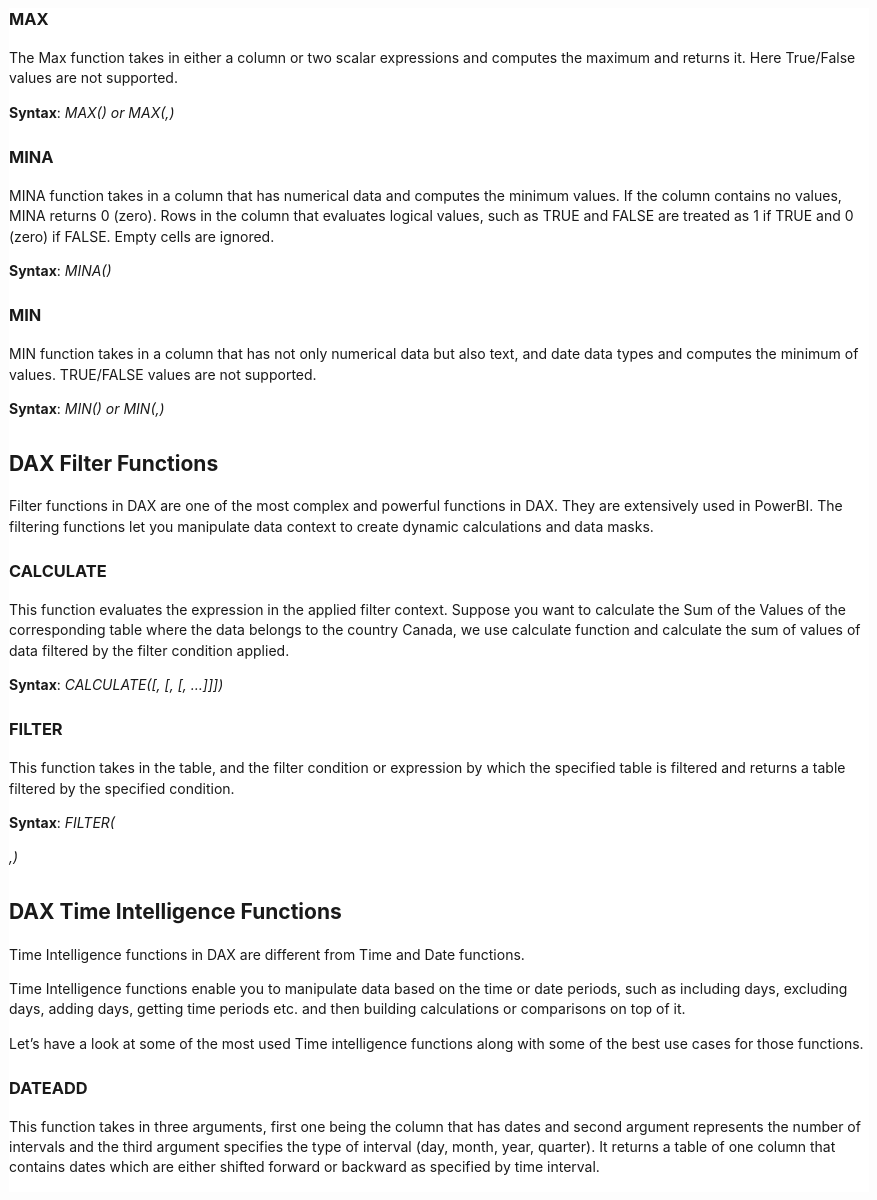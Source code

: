 ### MAX
The Max function takes in either a column or two scalar expressions and computes the maximum and returns it. Here True/False values are not supported.

**Syntax**: *MAX(<Column Name>) or MAX(<Expression1>,<Expression2>)*

### MINA
MINA function takes in a column that has numerical data and computes the minimum values. If the column contains no values, MINA returns 0 (zero). Rows in the column that evaluates logical values, such as TRUE and FALSE are treated as 1 if TRUE and 0 (zero) if FALSE. Empty cells are ignored.

**Syntax**: *MINA(<Column Name>)*

### MIN
MIN function takes in a column that has not only numerical data but also text, and date data types and computes the minimum of values. TRUE/FALSE values are not supported.

**Syntax**: *MIN(<Column Name>) or MIN(<Expression1>,<Expression2>)*

## DAX Filter Functions
Filter functions in DAX are one of the most complex and powerful functions in DAX. They are extensively used in PowerBI. The filtering functions let you manipulate data context to create dynamic calculations and data masks.
  
### CALCULATE
This function evaluates the expression in the applied filter context. Suppose you want to calculate the Sum of the Values of the corresponding table where the data belongs to the country Canada, we use calculate function and calculate the sum of values of data filtered by the filter condition applied.

**Syntax**: *CALCULATE(<expression>[, <filter1> [, <filter2> [, …]]])*

### FILTER
This function takes in the table, and the filter condition or expression by which the specified table is filtered and returns a table filtered by the specified condition.

**Syntax**: *FILTER(<table>,<filter>)*


## DAX Time Intelligence Functions
Time Intelligence functions in DAX are different from Time and Date functions. 
  
Time Intelligence functions enable you to manipulate data based on the time or date periods, such as including days, excluding days, adding days, getting time periods etc. and then building calculations or comparisons on top of it. 
  
Let’s have a look at some of the most used Time intelligence functions along with some of the best use cases for those functions.

### DATEADD
This function takes in three arguments, first one being the column that has dates and second argument represents the number of intervals and the third argument specifies the type of interval (day, month, year, quarter). It returns a table of one column that contains dates which are either shifted forward or backward as specified by time interval.
